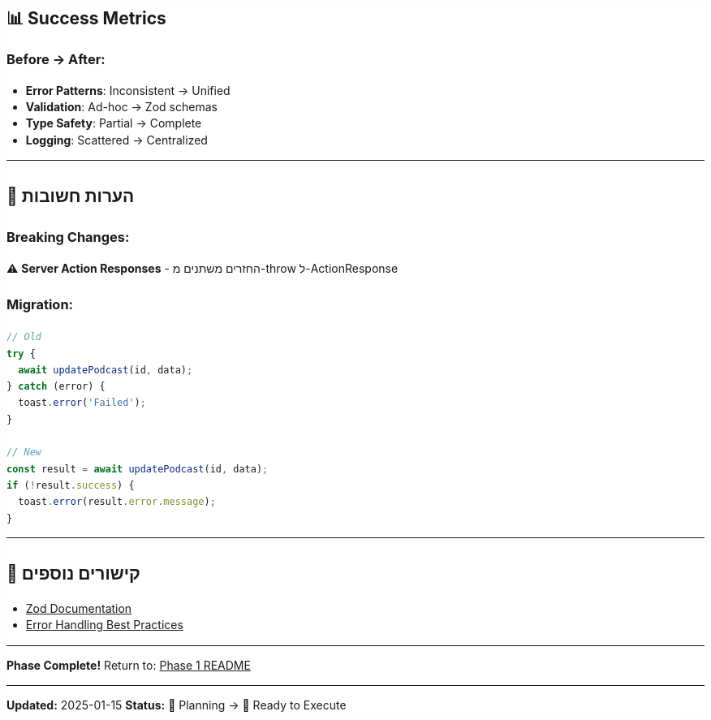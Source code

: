 
## 📊 Success Metrics

### Before → After:
- **Error Patterns**: Inconsistent → Unified
- **Validation**: Ad-hoc → Zod schemas
- **Type Safety**: Partial → Complete
- **Logging**: Scattered → Centralized

---

## 🚨 הערות חשובות

### Breaking Changes:
⚠️ **Server Action Responses** - החזרים משתנים מ-throw ל-ActionResponse

### Migration:
```typescript
// Old
try {
  await updatePodcast(id, data);
} catch (error) {
  toast.error('Failed');
}

// New
const result = await updatePodcast(id, data);
if (!result.success) {
  toast.error(result.error.message);
}
```

---

## 🔗 קישורים נוספים

- [Zod Documentation](https://zod.dev/)
- [Error Handling Best Practices](https://www.builder.io/blog/errors)

---

**Phase Complete!** Return to: [Phase 1 README](./README.md)

---

**Updated:** 2025-01-15
**Status:** 📝 Planning → 🚀 Ready to Execute
